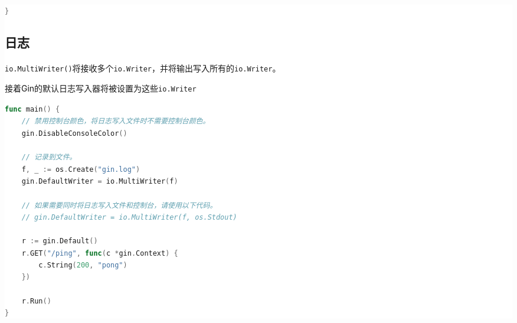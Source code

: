 ```go
}
```
## 日志
`io.MultiWriter()`将接收多个`io.Writer`，并将输出写入所有的`io.Writer`。

接着Gin的默认日志写入器将被设置为这些`io.Writer`

```go
func main() {
	// 禁用控制台颜色，将日志写入文件时不需要控制台颜色。
	gin.DisableConsoleColor()

	// 记录到文件。
	f, _ := os.Create("gin.log")
	gin.DefaultWriter = io.MultiWriter(f)

	// 如果需要同时将日志写入文件和控制台，请使用以下代码。
	// gin.DefaultWriter = io.MultiWriter(f, os.Stdout)

	r := gin.Default()
	r.GET("/ping", func(c *gin.Context) {
		c.String(200, "pong")
	})

	r.Run()
}
```

